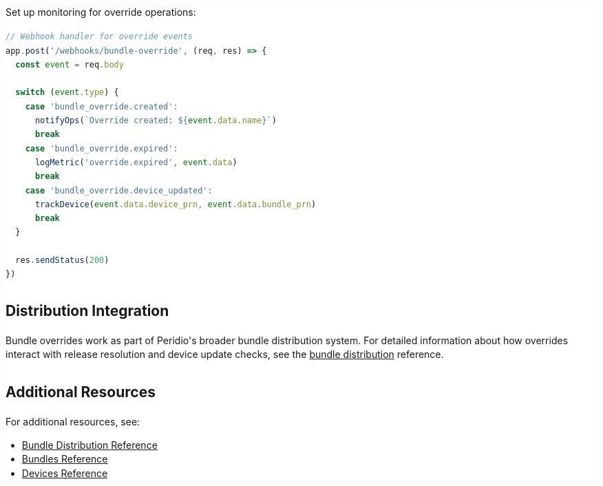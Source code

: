 Set up monitoring for override operations:

```javascript
// Webhook handler for override events
app.post('/webhooks/bundle-override', (req, res) => {
  const event = req.body

  switch (event.type) {
    case 'bundle_override.created':
      notifyOps(`Override created: ${event.data.name}`)
      break
    case 'bundle_override.expired':
      logMetric('override.expired', event.data)
      break
    case 'bundle_override.device_updated':
      trackDevice(event.data.device_prn, event.data.bundle_prn)
      break
  }

  res.sendStatus(200)
})
```

## Distribution Integration

Bundle overrides work as part of Peridio's broader bundle distribution system. For detailed information about how overrides interact with release resolution and device update checks, see the [bundle distribution](bundle-distribution) reference.

## Additional Resources

For additional resources, see:

- [Bundle Distribution Reference](bundle-distribution)
- [Bundles Reference](bundles)
- [Devices Reference](/peridio-core/device-management/devices)

